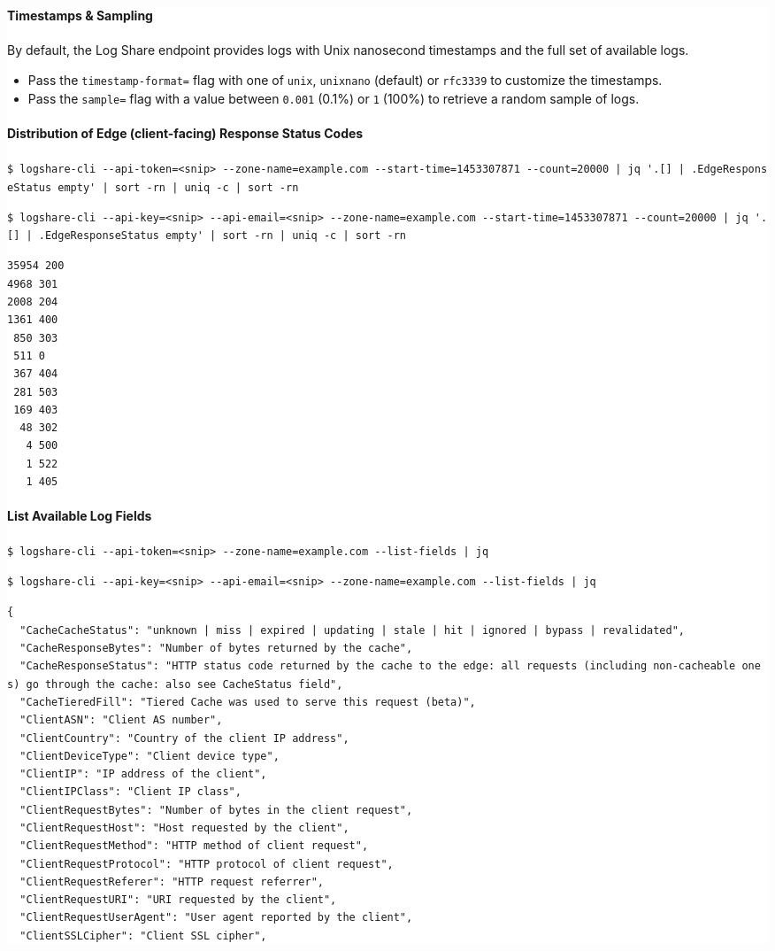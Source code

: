 #### Timestamps & Sampling

By default, the Log Share endpoint provides logs with Unix nanosecond timestamps and the full set of available logs.

* Pass the `timestamp-format=` flag with one of `unix`, `unixnano` (default) or `rfc3339` to customize the timestamps.
* Pass the `sample=` flag with a value between `0.001` (0.1%) or `1` (100%) to retrieve a random sample of logs.

#### Distribution of Edge (client-facing) Response Status Codes

```
$ logshare-cli --api-token=<snip> --zone-name=example.com --start-time=1453307871 --count=20000 | jq '.[] | .EdgeResponseStatus empty' | sort -rn | uniq -c | sort -rn
```
```
$ logshare-cli --api-key=<snip> --api-email=<snip> --zone-name=example.com --start-time=1453307871 --count=20000 | jq '.[] | .EdgeResponseStatus empty' | sort -rn | uniq -c | sort -rn
```

```
35954 200
4968 301
2008 204
1361 400
 850 303
 511 0
 367 404
 281 503
 169 403
  48 302
   4 500
   1 522
   1 405
```

#### List Available Log Fields

```
$ logshare-cli --api-token=<snip> --zone-name=example.com --list-fields | jq
```
```
$ logshare-cli --api-key=<snip> --api-email=<snip> --zone-name=example.com --list-fields | jq
```

```
{
  "CacheCacheStatus": "unknown | miss | expired | updating | stale | hit | ignored | bypass | revalidated",
  "CacheResponseBytes": "Number of bytes returned by the cache",
  "CacheResponseStatus": "HTTP status code returned by the cache to the edge: all requests (including non-cacheable ones) go through the cache: also see CacheStatus field",
  "CacheTieredFill": "Tiered Cache was used to serve this request (beta)",
  "ClientASN": "Client AS number",
  "ClientCountry": "Country of the client IP address",
  "ClientDeviceType": "Client device type",
  "ClientIP": "IP address of the client",
  "ClientIPClass": "Client IP class",
  "ClientRequestBytes": "Number of bytes in the client request",
  "ClientRequestHost": "Host requested by the client",
  "ClientRequestMethod": "HTTP method of client request",
  "ClientRequestProtocol": "HTTP protocol of client request",
  "ClientRequestReferer": "HTTP request referrer",
  "ClientRequestURI": "URI requested by the client",
  "ClientRequestUserAgent": "User agent reported by the client",
  "ClientSSLCipher": "Client SSL cipher",
```